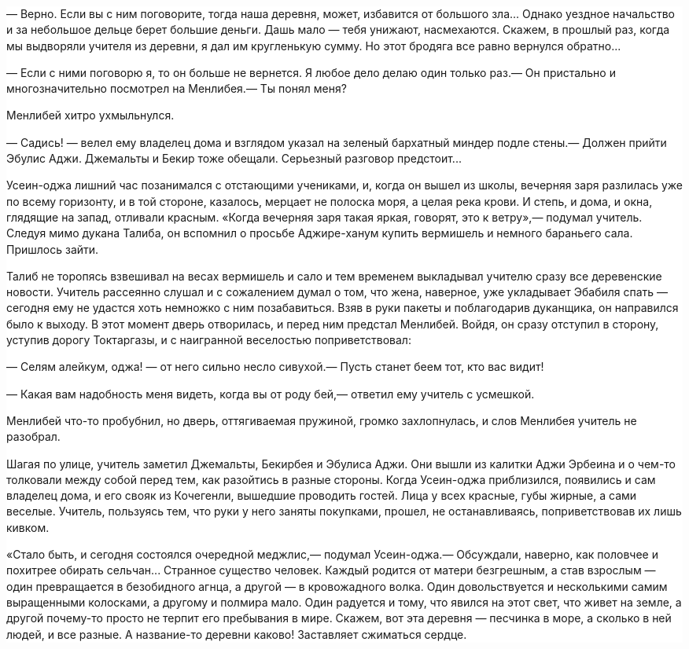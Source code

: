 — Верно.
Если вы с ним поговорите, тогда наша деревня, может, избавится от большого зла...
Однако уездное начальство и за небольшое дельце берет большие деньги.
Дашь мало — тебя унижают, насмехаются.
Скажем, в прошлый раз, когда мы выдворяли учителя из деревни, я дал им кругленькую сумму.
Но этот бродяга все равно вернулся обратно...

— Если с ними поговорю я, то он больше не вернется.
Я любое дело делаю один только раз.— Он пристально и многозначительно посмотрел на Менлибея.— Ты понял меня?

Менлибей хитро ухмыльнулся.

— Садись! — велел ему владелец дома и взглядом указал на зеленый бархатный миндер подле стены.— Должен прийти Эбулис Аджи.
Джемальты и Бекир тоже обещали.
Серьезный разговор предстоит...

Усеин-оджа лишний час позанимался с отстающими учениками, и, когда он вышел из школы, вечерняя заря разлилась уже по всему горизонту, и в той стороне, казалось, мерцает не полоска моря, а целая река крови.
И степь, и дома, и окна, глядящие на запад, отливали красным.
«Когда вечерняя заря такая яркая, говорят, это к ветру»,— подумал учитель.
Следуя мимо дукана Талиба, он вспомнил о просьбе Аджире-ханум купить вермишель и немного бараньего сала.
Пришлось зайти.

Талиб не торопясь взвешивал на весах вермишель и сало и тем временем выкладывал учителю сразу все деревенские новости.
Учитель рассеянно слушал и с сожалением думал о том, что жена, наверное, уже укладывает Эбабиля спать — сегодня ему не удастся хоть немножко с ним позабавиться.
Взяв в руки пакеты и поблагодарив дуканщика, он направился было к выходу.
В этот момент дверь отворилась, и перед ним предстал Менлибей.
Войдя, он сразу отступил в сторону, уступив дорогу Токтаргазы, и с наигранной веселостью поприветствовал:

— Селям алейкум, оджа! — от него сильно несло сивухой.— Пусть станет беем тот, кто вас видит!

— Какая вам надобность меня видеть, когда вы от роду бей,— ответил ему учитель с усмешкой.

Менлибей что-то пробубнил, но дверь, оттягиваемая пружиной, громко захлопнулась, и слов Менлибея учитель не разобрал.

Шагая по улице, учитель заметил Джемальты, Бекирбея и Эбулиса Аджи.
Они вышли из калитки Аджи Эрбеина и о чем-то толковали между собой перед тем, как разойтись в разные стороны.
Когда Усеин-оджа приблизился, появились и сам владелец дома, и его свояк из Кочегенли, вышедшие проводить гостей.
Лица у всех красные, губы жирные, а сами веселые.
Учитель, пользуясь тем, что руки у него заняты покупками, прошел, не останавливаясь, поприветствовав их лишь кивком.

«Стало быть, и сегодня состоялся очередной меджлис,— подумал Усеин-оджа.— Обсуждали, наверно, как половчее и похитрее обирать сельчан...
Странное существо человек.
Каждый родится от матери безгрешным, а став взрослым — один превращается в безобидного агнца, а другой — в кровожадного волка.
Один довольствуется и несколькими самим выращенными колосками, а другому и полмира мало.
Один радуется и тому, что явился на этот свет, что живет на земле, а другой почему-то просто не терпит его пребывания в мире.
Скажем, вот эта деревня — песчинка в море, а сколько в ней людей, и все разные.
А название-то деревни каково!
Заставляет сжиматься сердце.

